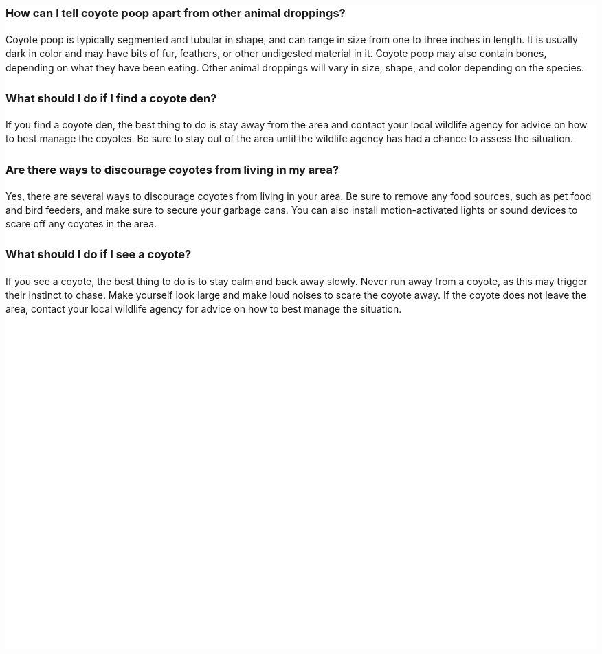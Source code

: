 <h3>How can I tell coyote poop apart from other animal droppings?</h3>
Coyote poop is typically segmented and tubular in shape, and can range in size from one to three inches in length. It is usually dark in color and may have bits of fur, feathers, or other undigested material in it. Coyote poop may also contain bones, depending on what they have been eating. Other animal droppings will vary in size, shape, and color depending on the species. 

<h3>What should I do if I find a coyote den?</h3>
If you find a coyote den, the best thing to do is stay away from the area and contact your local wildlife agency for advice on how to best manage the coyotes. Be sure to stay out of the area until the wildlife agency has had a chance to assess the situation. 

<h3>Are there ways to discourage coyotes from living in my area?</h3>
Yes, there are several ways to discourage coyotes from living in your area. Be sure to remove any food sources, such as pet food and bird feeders, and make sure to secure your garbage cans. You can also install motion-activated lights or sound devices to scare off any coyotes in the area. 

<h3>What should I do if I see a coyote?</h3>
If you see a coyote, the best thing to do is to stay calm and back away slowly. Never run away from a coyote, as this may trigger their instinct to chase. Make yourself look large and make loud noises to scare the coyote away. If the coyote does not leave the area, contact your local wildlife agency for advice on how to best manage the situation.

<div style="position: relative; padding-bottom: 56.25%; overflow: hidden"><iframe src="https://www.youtube.com/embed/-FcjFqLN45Y" frameborder="0" allow="accelerometer; autoplay; clipboard-write; encrypted-media; gyroscope; picture-in-picture; web-share" allowfullscreen style="position: absolute; top: 0; left: 0; width: 100%; height: 100%;"></iframe>
</div>